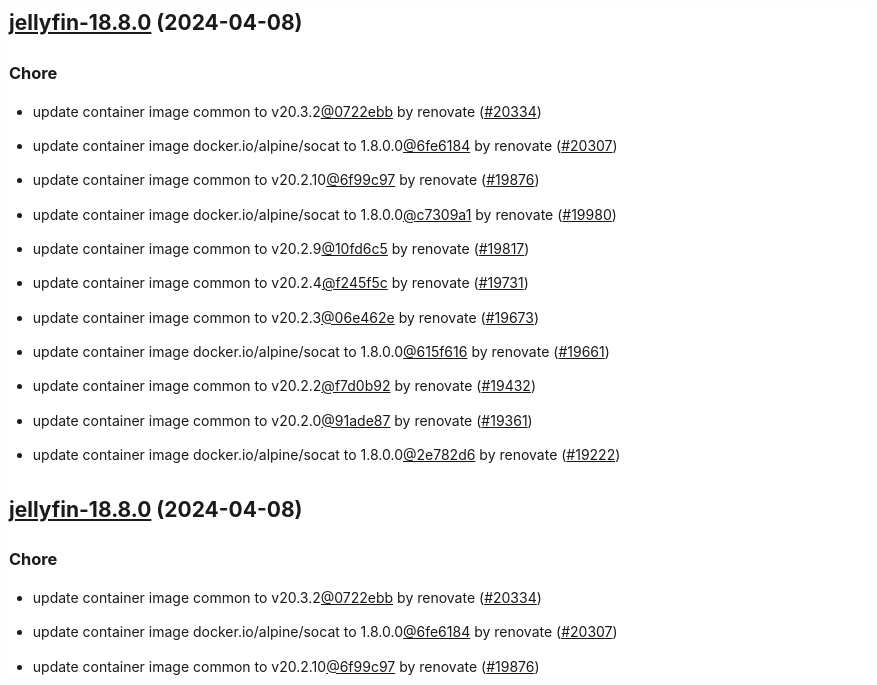 
## [jellyfin-18.8.0](https://github.com/truecharts/charts/compare/jellyfin-18.6.0...jellyfin-18.8.0) (2024-04-08)

### Chore



- update container image common to v20.3.2[@0722ebb](https://github.com/0722ebb) by renovate ([#20334](https://github.com/truecharts/charts/issues/20334))

- update container image docker.io/alpine/socat to 1.8.0.0[@6fe6184](https://github.com/6fe6184) by renovate ([#20307](https://github.com/truecharts/charts/issues/20307))

- update container image common to v20.2.10[@6f99c97](https://github.com/6f99c97) by renovate ([#19876](https://github.com/truecharts/charts/issues/19876))

- update container image docker.io/alpine/socat to 1.8.0.0[@c7309a1](https://github.com/c7309a1) by renovate ([#19980](https://github.com/truecharts/charts/issues/19980))

- update container image common to v20.2.9[@10fd6c5](https://github.com/10fd6c5) by renovate ([#19817](https://github.com/truecharts/charts/issues/19817))

- update container image common to v20.2.4[@f245f5c](https://github.com/f245f5c) by renovate ([#19731](https://github.com/truecharts/charts/issues/19731))

- update container image common to v20.2.3[@06e462e](https://github.com/06e462e) by renovate ([#19673](https://github.com/truecharts/charts/issues/19673))

- update container image docker.io/alpine/socat to 1.8.0.0[@615f616](https://github.com/615f616) by renovate ([#19661](https://github.com/truecharts/charts/issues/19661))

- update container image common to v20.2.2[@f7d0b92](https://github.com/f7d0b92) by renovate ([#19432](https://github.com/truecharts/charts/issues/19432))

- update container image common to v20.2.0[@91ade87](https://github.com/91ade87) by renovate ([#19361](https://github.com/truecharts/charts/issues/19361))

- update container image docker.io/alpine/socat to 1.8.0.0[@2e782d6](https://github.com/2e782d6) by renovate ([#19222](https://github.com/truecharts/charts/issues/19222))


## [jellyfin-18.8.0](https://github.com/truecharts/charts/compare/jellyfin-18.6.0...jellyfin-18.8.0) (2024-04-08)

### Chore



- update container image common to v20.3.2[@0722ebb](https://github.com/0722ebb) by renovate ([#20334](https://github.com/truecharts/charts/issues/20334))

- update container image docker.io/alpine/socat to 1.8.0.0[@6fe6184](https://github.com/6fe6184) by renovate ([#20307](https://github.com/truecharts/charts/issues/20307))

- update container image common to v20.2.10[@6f99c97](https://github.com/6f99c97) by renovate ([#19876](https://github.com/truecharts/charts/issues/19876))
